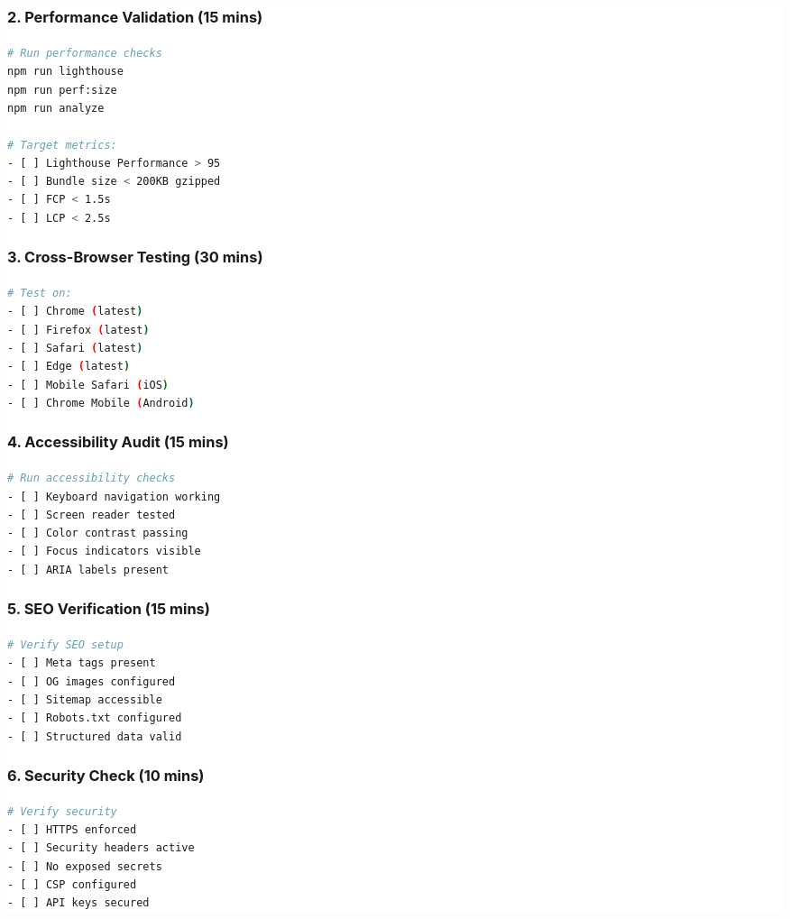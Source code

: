 ### 2. Performance Validation (15 mins)
```bash
# Run performance checks
npm run lighthouse
npm run perf:size
npm run analyze

# Target metrics:
- [ ] Lighthouse Performance > 95
- [ ] Bundle size < 200KB gzipped
- [ ] FCP < 1.5s
- [ ] LCP < 2.5s
```

### 3. Cross-Browser Testing (30 mins)
```bash
# Test on:
- [ ] Chrome (latest)
- [ ] Firefox (latest)
- [ ] Safari (latest)
- [ ] Edge (latest)
- [ ] Mobile Safari (iOS)
- [ ] Chrome Mobile (Android)
```

### 4. Accessibility Audit (15 mins)
```bash
# Run accessibility checks
- [ ] Keyboard navigation working
- [ ] Screen reader tested
- [ ] Color contrast passing
- [ ] Focus indicators visible
- [ ] ARIA labels present
```

### 5. SEO Verification (15 mins)
```bash
# Verify SEO setup
- [ ] Meta tags present
- [ ] OG images configured
- [ ] Sitemap accessible
- [ ] Robots.txt configured
- [ ] Structured data valid
```

### 6. Security Check (10 mins)
```bash
# Verify security
- [ ] HTTPS enforced
- [ ] Security headers active
- [ ] No exposed secrets
- [ ] CSP configured
- [ ] API keys secured
```
